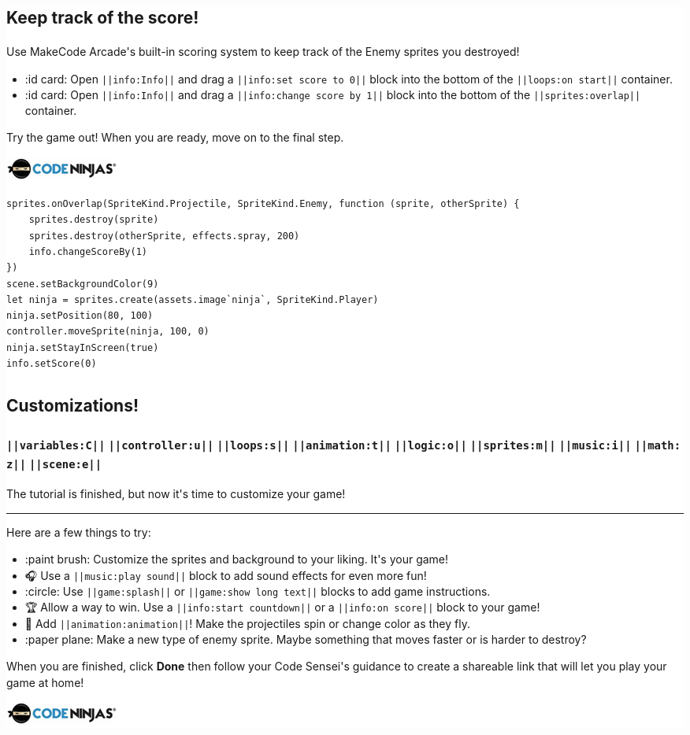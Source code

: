 
## Keep track of the score!
Use MakeCode Arcade's built-in scoring system to keep track of the Enemy sprites you destroyed!

- :id card: Open ``||info:Info||`` and drag a ``||info:set score to 0||`` block into the bottom of the ``||loops:on start||`` container.
- :id card: Open ``||info:Info||`` and drag a ``||info:change score by 1||`` block into the bottom of the ``||sprites:overlap||`` container. 
  
Try the game out! When you are ready, move on to the final step. 

![Logo](https://github.com/Code-Ninjas-Home-Office/game-building-session-tutorials-2024/blob/master/images/CN-Logo.png?raw=true "CN Logo") 

```blocks
sprites.onOverlap(SpriteKind.Projectile, SpriteKind.Enemy, function (sprite, otherSprite) {
    sprites.destroy(sprite)
    sprites.destroy(otherSprite, effects.spray, 200)
    info.changeScoreBy(1)
})
scene.setBackgroundColor(9)
let ninja = sprites.create(assets.image`ninja`, SpriteKind.Player)
ninja.setPosition(80, 100)
controller.moveSprite(ninja, 100, 0)
ninja.setStayInScreen(true)
info.setScore(0)
```

## Customizations!
### ``||variables:C||`` ``||controller:u||`` ``||loops:s||`` ``||animation:t||`` ``||logic:o||`` ``||sprites:m||`` ``||music:i||`` ``||math:z||`` ``||scene:e||`` 

The tutorial is finished, but now it's time to customize your game! 

---

Here are a few things to try:

- :paint brush: Customize the sprites and background to your liking. It's your game! 
- :headphones: Use a ``||music:play sound||`` block to add sound effects for even more fun!
- :circle: Use ``||game:splash||`` or ``||game:show long text||`` blocks to add game instructions.
- :trophy: Allow a way to win. Use a ``||info:start countdown||`` or a ``||info:on score||`` block to your game!
- :repeat: Add ``||animation:animation||``! Make the projectiles spin or change color as they fly. 
- :paper plane: Make a new type of enemy sprite. Maybe something that moves faster or is harder to destroy?  

When you are finished, click **Done** then follow your Code Sensei's guidance to create a shareable link that will let you play your game at home!

![Logo](https://github.com/Code-Ninjas-Home-Office/game-building-session-tutorials-2024/blob/master/images/CN-Logo.png?raw=true "CN Logo") 
